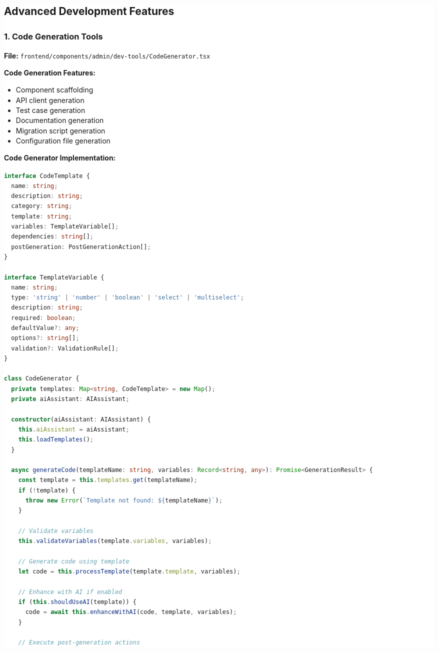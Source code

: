 ## Advanced Development Features

### 1. Code Generation Tools

**File:** `frontend/components/admin/dev-tools/CodeGenerator.tsx`

**Code Generation Features:**
- Component scaffolding
- API client generation
- Test case generation
- Documentation generation
- Migration script generation
- Configuration file generation

**Code Generator Implementation:**
```typescript
interface CodeTemplate {
  name: string;
  description: string;
  category: string;
  template: string;
  variables: TemplateVariable[];
  dependencies: string[];
  postGeneration: PostGenerationAction[];
}

interface TemplateVariable {
  name: string;
  type: 'string' | 'number' | 'boolean' | 'select' | 'multiselect';
  description: string;
  required: boolean;
  defaultValue?: any;
  options?: string[];
  validation?: ValidationRule[];
}

class CodeGenerator {
  private templates: Map<string, CodeTemplate> = new Map();
  private aiAssistant: AIAssistant;
  
  constructor(aiAssistant: AIAssistant) {
    this.aiAssistant = aiAssistant;
    this.loadTemplates();
  }

  async generateCode(templateName: string, variables: Record<string, any>): Promise<GenerationResult> {
    const template = this.templates.get(templateName);
    if (!template) {
      throw new Error(`Template not found: ${templateName}`);
    }

    // Validate variables
    this.validateVariables(template.variables, variables);
    
    // Generate code using template
    let code = this.processTemplate(template.template, variables);
    
    // Enhance with AI if enabled
    if (this.shouldUseAI(template)) {
      code = await this.enhanceWithAI(code, template, variables);
    }
    
    // Execute post-generation actions
```